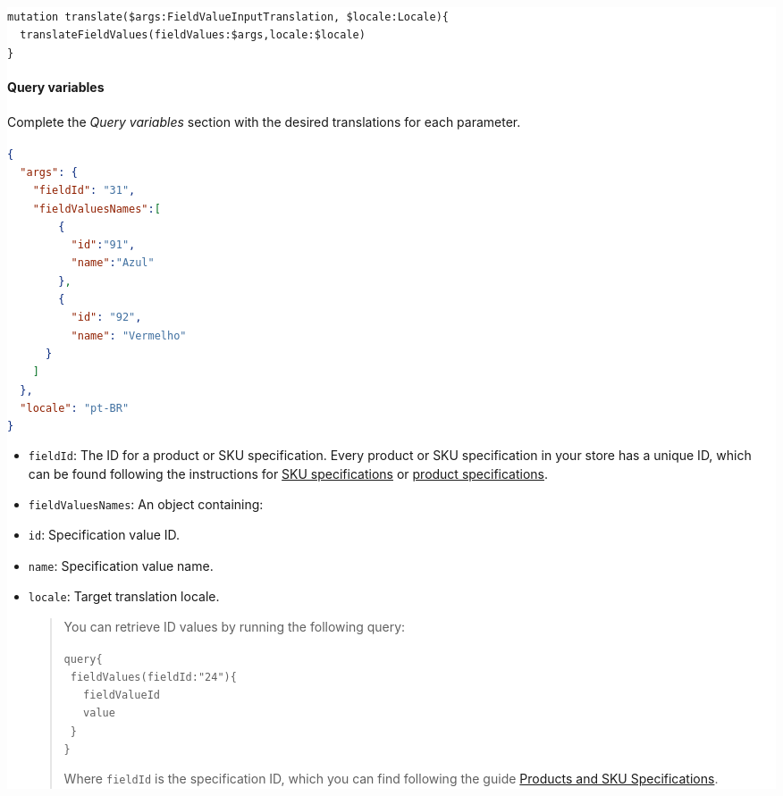 ```gql
mutation translate($args:FieldValueInputTranslation, $locale:Locale){
  translateFieldValues(fieldValues:$args,locale:$locale)
}
```

#### Query variables

Complete the _Query variables_ section with the desired translations for each parameter.

```json
{
  "args": {
    "fieldId": "31",
    "fieldValuesNames":[
        {
          "id":"91",
          "name":"Azul"
        },
        {
          "id": "92",
          "name": "Vermelho"
      }
    ]
  },
  "locale": "pt-BR"
}
```

- `fieldId`: The ID for a product or SKU specification. Every product or SKU specification in your store has a unique ID, which can be found following the instructions for [SKU specifications](https://help.vtex.com/en/tracks/catalog-101--5AF0XfnjfWeopIFBgs3LIQ/6UjLHdAT5YLuflki10SXLr?locale=en) or [product specifications](https://help.vtex.com/en/tracks/catalog-101--5AF0XfnjfWeopIFBgs3LIQ/4fcdmJzQ6QYA9zWf3bLWin).
- `fieldValuesNames`: An object containing:
- `id`: Specification value ID.
- `name`: Specification value name.
- `locale`: Target translation locale.

  > You can retrieve ID values by running the following query:
  >
  > ```gql
  >query{
  >  fieldValues(fieldId:"24"){
  >    fieldValueId
  >    value
  >  }
  >}
  >```
  >
  > Where `fieldId` is the specification ID, which you can find following the guide [Products and SKU Specifications](https://help.vtex.com/en/tracks/catalog-101--5AF0XfnjfWeopIFBgs3LIQ/6UjLHdAT5YLuflki10SXLr?locale=en).
